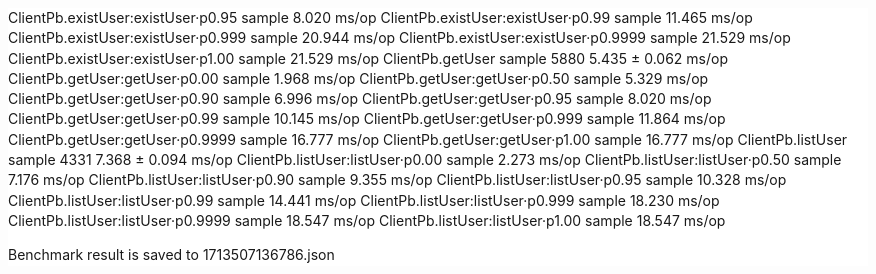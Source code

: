 ClientPb.existUser:existUser·p0.95      sample         8.020           ms/op
ClientPb.existUser:existUser·p0.99      sample        11.465           ms/op
ClientPb.existUser:existUser·p0.999     sample        20.944           ms/op
ClientPb.existUser:existUser·p0.9999    sample        21.529           ms/op
ClientPb.existUser:existUser·p1.00      sample        21.529           ms/op
ClientPb.getUser                        sample  5880   5.435 ± 0.062   ms/op
ClientPb.getUser:getUser·p0.00          sample         1.968           ms/op
ClientPb.getUser:getUser·p0.50          sample         5.329           ms/op
ClientPb.getUser:getUser·p0.90          sample         6.996           ms/op
ClientPb.getUser:getUser·p0.95          sample         8.020           ms/op
ClientPb.getUser:getUser·p0.99          sample        10.145           ms/op
ClientPb.getUser:getUser·p0.999         sample        11.864           ms/op
ClientPb.getUser:getUser·p0.9999        sample        16.777           ms/op
ClientPb.getUser:getUser·p1.00          sample        16.777           ms/op
ClientPb.listUser                       sample  4331   7.368 ± 0.094   ms/op
ClientPb.listUser:listUser·p0.00        sample         2.273           ms/op
ClientPb.listUser:listUser·p0.50        sample         7.176           ms/op
ClientPb.listUser:listUser·p0.90        sample         9.355           ms/op
ClientPb.listUser:listUser·p0.95        sample        10.328           ms/op
ClientPb.listUser:listUser·p0.99        sample        14.441           ms/op
ClientPb.listUser:listUser·p0.999       sample        18.230           ms/op
ClientPb.listUser:listUser·p0.9999      sample        18.547           ms/op
ClientPb.listUser:listUser·p1.00        sample        18.547           ms/op

Benchmark result is saved to 1713507136786.json
